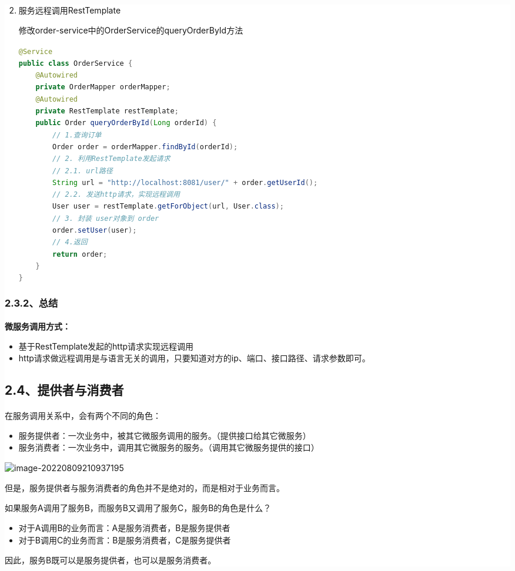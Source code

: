    

2. 服务远程调用RestTemplate

   修改order-service中的OrderService的queryOrderById方法

   ```java
   @Service
   public class OrderService {
       @Autowired
       private OrderMapper orderMapper;
       @Autowired
       private RestTemplate restTemplate;
       public Order queryOrderById(Long orderId) {
           // 1.查询订单
           Order order = orderMapper.findById(orderId);
           // 2. 利用RestTemplate发起请求
           // 2.1. url路径
           String url = "http://localhost:8081/user/" + order.getUserId();
           // 2.2. 发送http请求，实现远程调用
           User user = restTemplate.getForObject(url, User.class);
           // 3. 封装 user对象到 order
           order.setUser(user);
           // 4.返回
           return order;
       }
   }
   ```



### 2.3.2、总结

**微服务调用方式：**

- 基于RestTemplate发起的http请求实现远程调用
- http请求做远程调用是与语言无关的调用，只要知道对方的ip、端口、接口路径、请求参数即可。



## 2.4、提供者与消费者

在服务调用关系中，会有两个不同的角色：

- 服务提供者：一次业务中，被其它微服务调用的服务。（提供接口给其它微服务）
- 服务消费者：一次业务中，调用其它微服务的服务。（调用其它微服务提供的接口）

![image-20220809210937195](https://raw.githubusercontent.com/zsc-dot/pic/master/img/Git/image-20220809210937195.png)

但是，服务提供者与服务消费者的角色并不是绝对的，而是相对于业务而言。

如果服务A调用了服务B，而服务B又调用了服务C，服务B的角色是什么？

- 对于A调用B的业务而言：A是服务消费者，B是服务提供者
- 对于B调用C的业务而言：B是服务消费者，C是服务提供者

因此，服务B既可以是服务提供者，也可以是服务消费者。
